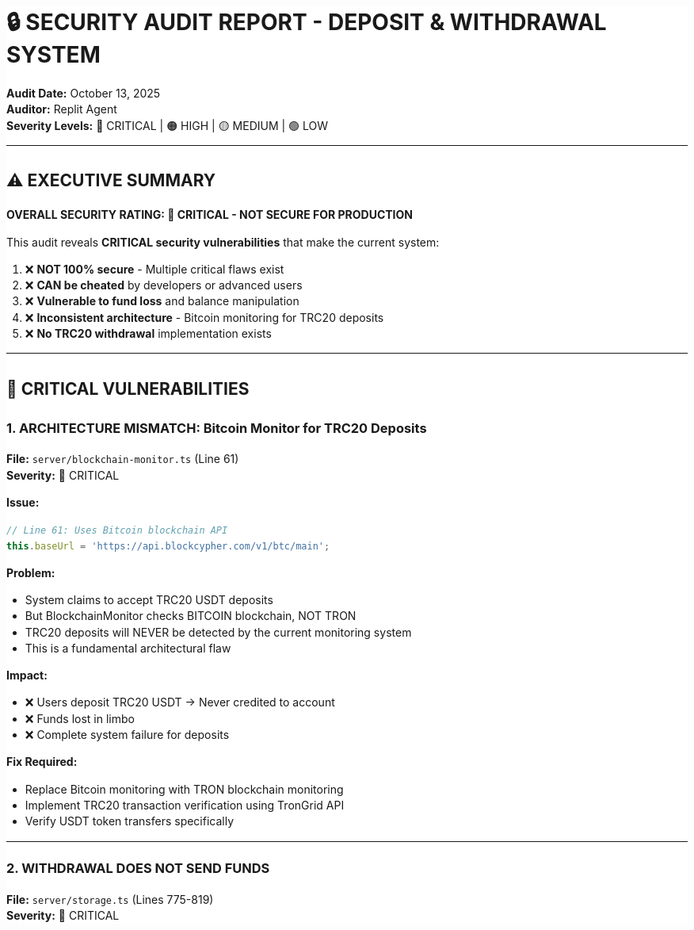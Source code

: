 # 🔒 SECURITY AUDIT REPORT - DEPOSIT & WITHDRAWAL SYSTEM

**Audit Date:** October 13, 2025  
**Auditor:** Replit Agent  
**Severity Levels:** 🔴 CRITICAL | 🟠 HIGH | 🟡 MEDIUM | 🟢 LOW

---

## ⚠️ EXECUTIVE SUMMARY

**OVERALL SECURITY RATING: 🔴 CRITICAL - NOT SECURE FOR PRODUCTION**

This audit reveals **CRITICAL security vulnerabilities** that make the current system:
1. ❌ **NOT 100% secure** - Multiple critical flaws exist
2. ❌ **CAN be cheated** by developers or advanced users
3. ❌ **Vulnerable to fund loss** and balance manipulation
4. ❌ **Inconsistent architecture** - Bitcoin monitoring for TRC20 deposits
5. ❌ **No TRC20 withdrawal** implementation exists

---

## 🔴 CRITICAL VULNERABILITIES

### 1. **ARCHITECTURE MISMATCH: Bitcoin Monitor for TRC20 Deposits**
**File:** `server/blockchain-monitor.ts` (Line 61)  
**Severity:** 🔴 CRITICAL

**Issue:**
```typescript
// Line 61: Uses Bitcoin blockchain API
this.baseUrl = 'https://api.blockcypher.com/v1/btc/main';
```

**Problem:**
- System claims to accept TRC20 USDT deposits
- But BlockchainMonitor checks BITCOIN blockchain, NOT TRON
- TRC20 deposits will NEVER be detected by the current monitoring system
- This is a fundamental architectural flaw

**Impact:**
- ❌ Users deposit TRC20 USDT → Never credited to account
- ❌ Funds lost in limbo
- ❌ Complete system failure for deposits

**Fix Required:**
- Replace Bitcoin monitoring with TRON blockchain monitoring
- Implement TRC20 transaction verification using TronGrid API
- Verify USDT token transfers specifically

---

### 2. **WITHDRAWAL DOES NOT SEND FUNDS**
**File:** `server/storage.ts` (Lines 775-819)  
**Severity:** 🔴 CRITICAL
